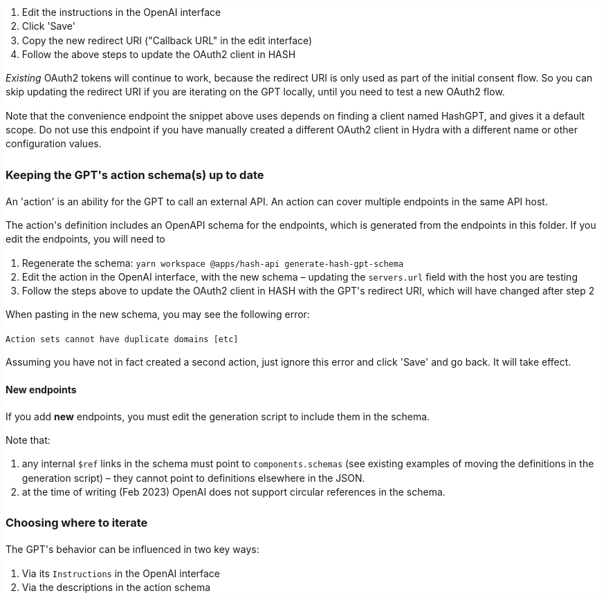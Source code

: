 1. Edit the instructions in the OpenAI interface
1. Click 'Save'
1. Copy the new redirect URI ("Callback URL" in the edit interface)
1. Follow the above steps to update the OAuth2 client in HASH

_Existing_ OAuth2 tokens will continue to work, because the redirect URI is only used as part of the initial consent flow.
So you can skip updating the redirect URI if you are iterating on the GPT locally, until you need to test a new OAuth2 flow.

Note that the convenience endpoint the snippet above uses depends on finding a client named HashGPT, and gives it a default scope.
Do not use this endpoint if you have manually created a different OAuth2 client in Hydra with a different name or other configuration values.

### Keeping the GPT's action schema(s) up to date

An 'action' is an ability for the GPT to call an external API. An action can cover multiple endpoints in the same API host.

The action's definition includes an OpenAPI schema for the endpoints, which is generated from the endpoints in this folder.
If you edit the endpoints, you will need to

1. Regenerate the schema: `yarn workspace @apps/hash-api generate-hash-gpt-schema`
1. Edit the action in the OpenAI interface, with the new schema – updating the `servers.url` field with the host you are testing
1. Follow the steps above to update the OAuth2 client in HASH with the GPT's redirect URI, which will have changed after step 2

When pasting in the new schema, you may see the following error:

```shell
Action sets cannot have duplicate domains [etc]
```

Assuming you have not in fact created a second action, just ignore this error and click 'Save' and go back. It will take effect.

#### New endpoints

If you add **new** endpoints, you must edit the generation script to include them in the schema.

Note that:

1. any internal `$ref` links in the schema must point to `components.schemas` (see existing examples of moving the definitions in the generation script) – they cannot point to definitions elsewhere in the JSON.
1. at the time of writing (Feb 2023) OpenAI does not support circular references in the schema.

### Choosing where to iterate

The GPT's behavior can be influenced in two key ways:

1. Via its `Instructions` in the OpenAI interface
1. Via the descriptions in the action schema
